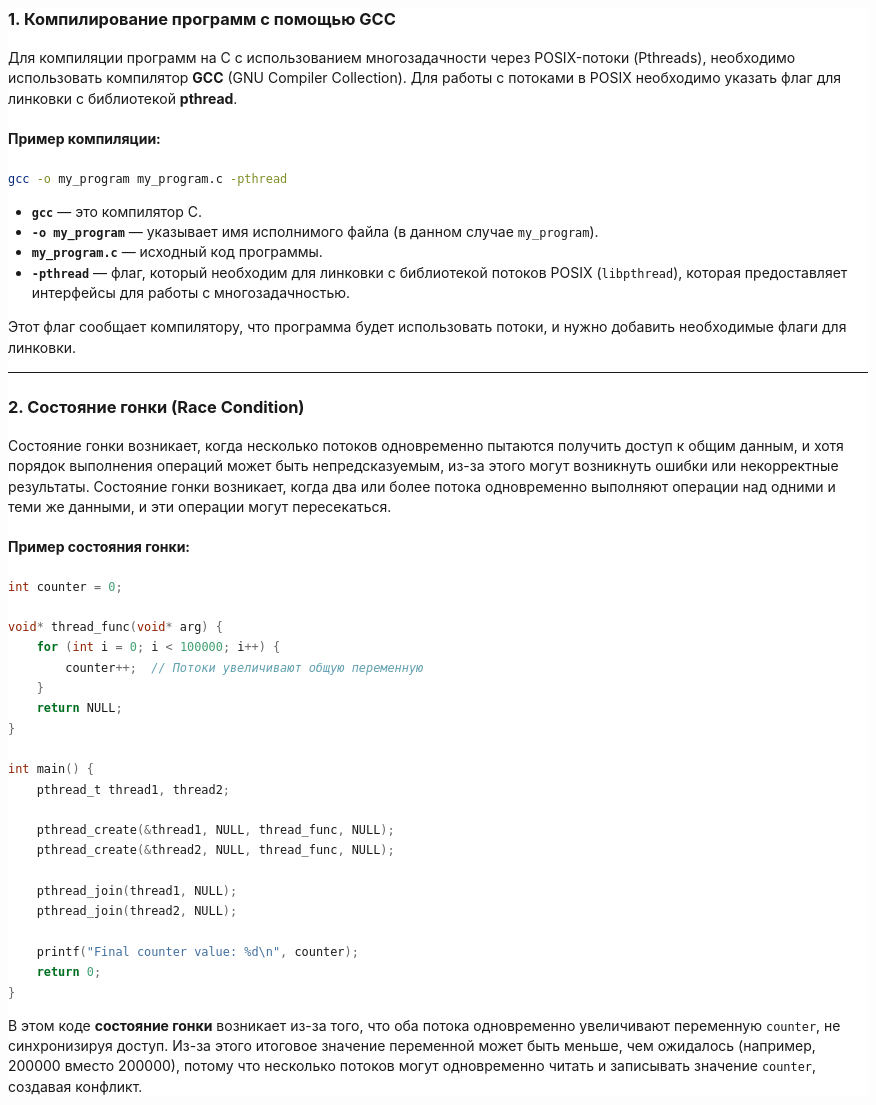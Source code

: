 ### 1. **Компилирование программ с помощью GCC**

Для компиляции программ на C с использованием многозадачности через POSIX-потоки (Pthreads), необходимо использовать компилятор **GCC** (GNU Compiler Collection). Для работы с потоками в POSIX необходимо указать флаг для линковки с библиотекой **pthread**.

#### Пример компиляции:
```bash
gcc -o my_program my_program.c -pthread
```
- **`gcc`** — это компилятор C.
- **`-o my_program`** — указывает имя исполнимого файла (в данном случае `my_program`).
- **`my_program.c`** — исходный код программы.
- **`-pthread`** — флаг, который необходим для линковки с библиотекой потоков POSIX (`libpthread`), которая предоставляет интерфейсы для работы с многозадачностью.

Этот флаг сообщает компилятору, что программа будет использовать потоки, и нужно добавить необходимые флаги для линковки.

---

### 2. **Состояние гонки (Race Condition)**

Состояние гонки возникает, когда несколько потоков одновременно пытаются получить доступ к общим данным, и хотя порядок выполнения операций может быть непредсказуемым, из-за этого могут возникнуть ошибки или некорректные результаты. Состояние гонки возникает, когда два или более потока одновременно выполняют операции над одними и теми же данными, и эти операции могут пересекаться.

#### Пример состояния гонки:
```c
int counter = 0;

void* thread_func(void* arg) {
    for (int i = 0; i < 100000; i++) {
        counter++;  // Потоки увеличивают общую переменную
    }
    return NULL;
}

int main() {
    pthread_t thread1, thread2;

    pthread_create(&thread1, NULL, thread_func, NULL);
    pthread_create(&thread2, NULL, thread_func, NULL);

    pthread_join(thread1, NULL);
    pthread_join(thread2, NULL);

    printf("Final counter value: %d\n", counter);
    return 0;
}
```
В этом коде **состояние гонки** возникает из-за того, что оба потока одновременно увеличивают переменную `counter`, не синхронизируя доступ. Из-за этого итоговое значение переменной может быть меньше, чем ожидалось (например, 200000 вместо 200000), потому что несколько потоков могут одновременно читать и записывать значение `counter`, создавая конфликт.

